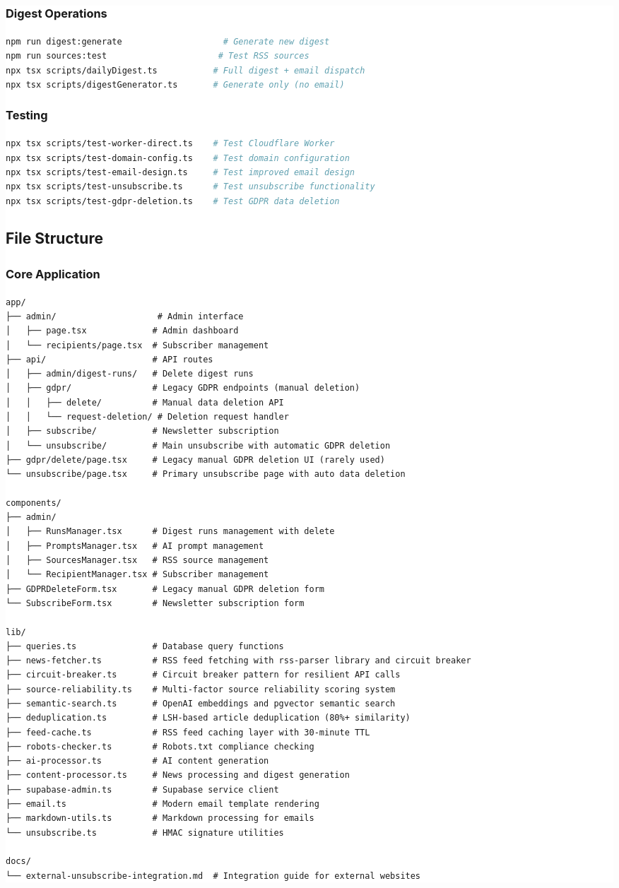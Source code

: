 ### Digest Operations
```bash
npm run digest:generate                    # Generate new digest
npm run sources:test                      # Test RSS sources
npx tsx scripts/dailyDigest.ts           # Full digest + email dispatch
npx tsx scripts/digestGenerator.ts       # Generate only (no email)
```

### Testing
```bash
npx tsx scripts/test-worker-direct.ts    # Test Cloudflare Worker
npx tsx scripts/test-domain-config.ts    # Test domain configuration
npx tsx scripts/test-email-design.ts     # Test improved email design
npx tsx scripts/test-unsubscribe.ts      # Test unsubscribe functionality
npx tsx scripts/test-gdpr-deletion.ts    # Test GDPR data deletion
```

## File Structure

### Core Application
```
app/
├── admin/                    # Admin interface
│   ├── page.tsx             # Admin dashboard
│   └── recipients/page.tsx  # Subscriber management
├── api/                     # API routes
│   ├── admin/digest-runs/   # Delete digest runs
│   ├── gdpr/                # Legacy GDPR endpoints (manual deletion)
│   │   ├── delete/          # Manual data deletion API
│   │   └── request-deletion/ # Deletion request handler
│   ├── subscribe/           # Newsletter subscription
│   └── unsubscribe/         # Main unsubscribe with automatic GDPR deletion
├── gdpr/delete/page.tsx     # Legacy manual GDPR deletion UI (rarely used)
└── unsubscribe/page.tsx     # Primary unsubscribe page with auto data deletion

components/
├── admin/
│   ├── RunsManager.tsx      # Digest runs management with delete
│   ├── PromptsManager.tsx   # AI prompt management
│   ├── SourcesManager.tsx   # RSS source management
│   └── RecipientManager.tsx # Subscriber management
├── GDPRDeleteForm.tsx       # Legacy manual GDPR deletion form
└── SubscribeForm.tsx        # Newsletter subscription form

lib/
├── queries.ts               # Database query functions
├── news-fetcher.ts          # RSS feed fetching with rss-parser library and circuit breaker
├── circuit-breaker.ts       # Circuit breaker pattern for resilient API calls
├── source-reliability.ts    # Multi-factor source reliability scoring system
├── semantic-search.ts       # OpenAI embeddings and pgvector semantic search
├── deduplication.ts         # LSH-based article deduplication (80%+ similarity)
├── feed-cache.ts            # RSS feed caching layer with 30-minute TTL
├── robots-checker.ts        # Robots.txt compliance checking
├── ai-processor.ts          # AI content generation
├── content-processor.ts     # News processing and digest generation
├── supabase-admin.ts        # Supabase service client
├── email.ts                 # Modern email template rendering
├── markdown-utils.ts        # Markdown processing for emails
└── unsubscribe.ts           # HMAC signature utilities

docs/
└── external-unsubscribe-integration.md  # Integration guide for external websites
```